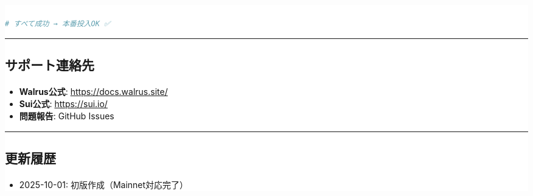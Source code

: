 ```bash

# すべて成功 → 本番投入OK ✅
```

---

## サポート連絡先

- **Walrus公式**: https://docs.walrus.site/
- **Sui公式**: https://sui.io/
- **問題報告**: GitHub Issues

---

## 更新履歴

- 2025-10-01: 初版作成（Mainnet対応完了）

